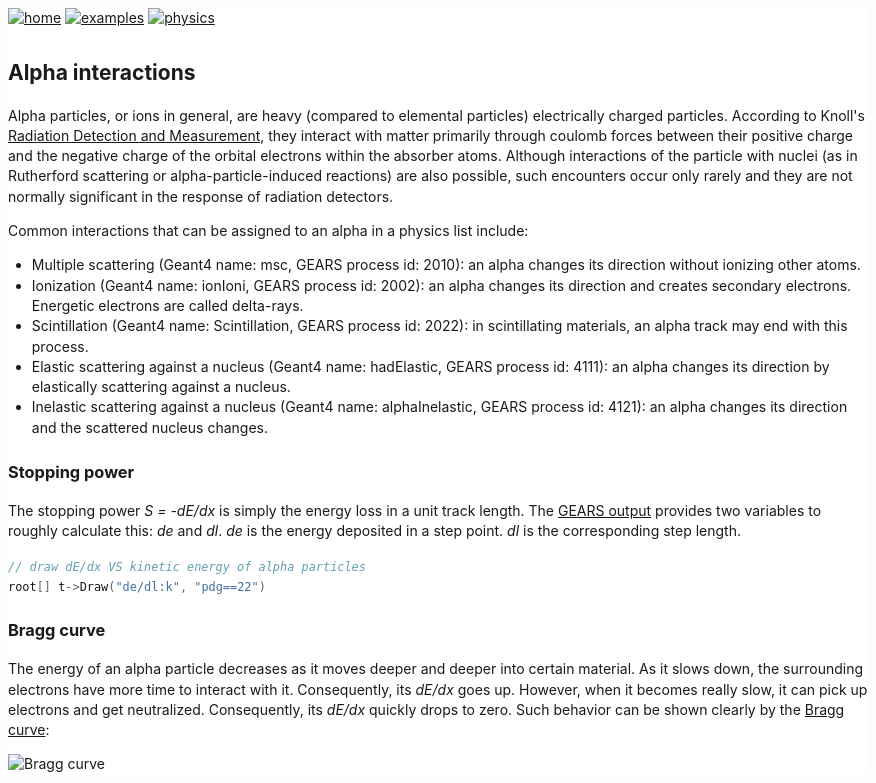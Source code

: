 [![home](https://img.shields.io/badge/gears-home-blue?style=flat)](../../..)
[![examples](https://img.shields.io/badge/gears-examples-green?style=flat)](../..)
[![physics](https://img.shields.io/badge/physics-processes-red?style=flat)](..)

## Alpha interactions

Alpha particles, or ions in general, are heavy (compared to elemental particles) electrically charged particles. According to Knoll's [Radiation Detection and Measurement](https://www.amazon.com/dp/0470131489), they interact with matter primarily through coulomb forces between their positive charge and the negative charge of the orbital electrons within the absorber atoms. Although interactions of the particle with nuclei (as in Rutherford scattering or alpha-particle-induced reactions) are also possible, such encounters occur only rarely and they are not normally significant in the response of radiation detectors.

Common interactions that can be assigned to an alpha in a physics list include:

- Multiple scattering (Geant4 name: msc, GEARS process id: 2010): an alpha changes its direction without ionizing other atoms.
- Ionization (Geant4 name: ionIoni, GEARS process id: 2002): an alpha changes its direction and creates secondary electrons. Energetic electrons are called delta-rays.
- Scintillation (Geant4 name: Scintillation, GEARS process id: 2022): in scintillating materials, an alpha track may end with this process.
- Elastic scattering against a nucleus (Geant4 name: hadElastic, GEARS process id: 4111): an alpha changes its direction by elastically scattering against a nucleus.
- Inelastic scattering against a nucleus (Geant4 name: alphaInelastic, GEARS process id: 4121): an alpha changes its direction and the scattered nucleus changes.

### Stopping power

The stopping power _S = -dE/dx_ is simply the energy loss in a unit track length. The [GEARS output](../../output#step-point) provides two variables to roughly calculate this: _de_ and _dl_. _de_ is the energy deposited in a step point. _dl_ is the corresponding step length.

```cpp
// draw dE/dx VS kinetic energy of alpha particles
root[] t->Draw("de/dl:k", "pdg==22")
```

### Bragg curve

The energy of an alpha particle decreases as it moves deeper and deeper into certain material. As it slows down, the surrounding electrons have more time to interact with it. Consequently, its _dE/dx_ goes up. However, when it becomes really slow, it can pick up electrons and get neutralized. Consequently, its _dE/dx_ quickly drops to zero. Such behavior can be shown clearly by the [Bragg curve](https://en.wikipedia.org/wiki/Bragg_peak):

<img src="https://upload.wikimedia.org/wikipedia/commons/d/df/Bragg_Curve_for_Alphas_in_Air.png" alt="Bragg curve" style="width:45%">